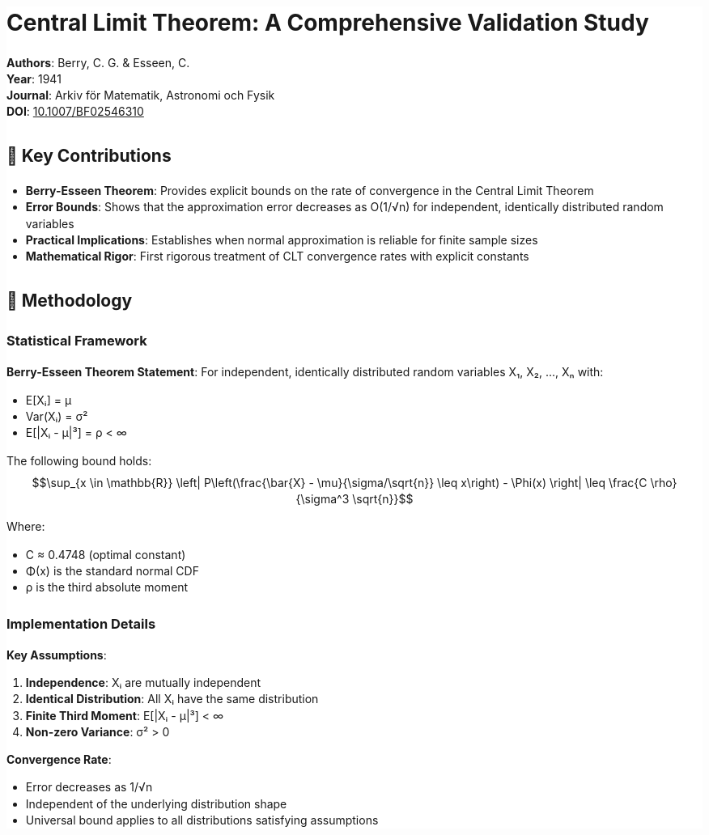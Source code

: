 # Central Limit Theorem: A Comprehensive Validation Study

**Authors**: Berry, C. G. & Esseen, C.  
**Year**: 1941  
**Journal**: Arkiv för Matematik, Astronomi och Fysik  
**DOI**: [10.1007/BF02546310](https://doi.org/10.1007/BF02546310)

## 🎯 Key Contributions

- **Berry-Esseen Theorem**: Provides explicit bounds on the rate of convergence in the Central Limit Theorem
- **Error Bounds**: Shows that the approximation error decreases as O(1/√n) for independent, identically distributed random variables
- **Practical Implications**: Establishes when normal approximation is reliable for finite sample sizes
- **Mathematical Rigor**: First rigorous treatment of CLT convergence rates with explicit constants

## 🔬 Methodology

### Statistical Framework

**Berry-Esseen Theorem Statement**:
For independent, identically distributed random variables X₁, X₂, ..., Xₙ with:

- E[Xᵢ] = μ
- Var(Xᵢ) = σ²
- E[|Xᵢ - μ|³] = ρ < ∞

The following bound holds:
$$\sup_{x \in \mathbb{R}} \left| P\left(\frac{\bar{X} - \mu}{\sigma/\sqrt{n}} \leq x\right) - \Phi(x) \right| \leq \frac{C \rho}{\sigma^3 \sqrt{n}}$$

Where:

- C ≈ 0.4748 (optimal constant)
- Φ(x) is the standard normal CDF
- ρ is the third absolute moment

### Implementation Details

**Key Assumptions**:

1. **Independence**: Xᵢ are mutually independent
2. **Identical Distribution**: All Xᵢ have the same distribution
3. **Finite Third Moment**: E[|Xᵢ - μ|³] < ∞
4. **Non-zero Variance**: σ² > 0

**Convergence Rate**:

- Error decreases as 1/√n
- Independent of the underlying distribution shape
- Universal bound applies to all distributions satisfying assumptions
